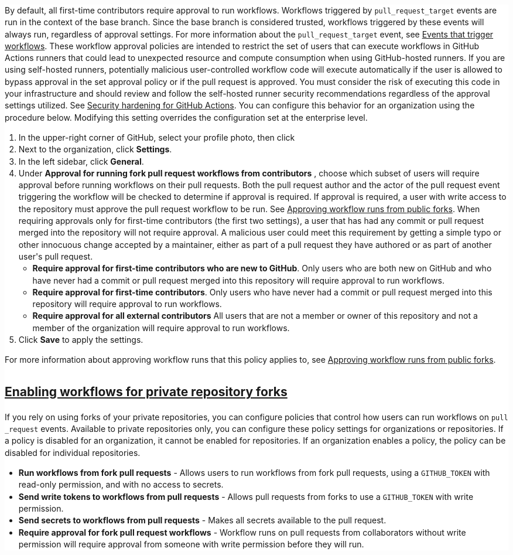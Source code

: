 
By default, all first-time contributors require approval to run workflows.
Workflows triggered by `pull_request_target` events are run in the context of the base branch. Since the base branch is considered trusted, workflows triggered by these events will always run, regardless of approval settings. For more information about the `pull_request_target` event, see [Events that trigger workflows](https://docs.github.com/en/actions/using-workflows/events-that-trigger-workflows#pull_request_target).
These workflow approval policies are intended to restrict the set of users that can execute workflows in GitHub Actions runners that could lead to unexpected resource and compute consumption when using GitHub-hosted runners. If you are using self-hosted runners, potentially malicious user-controlled workflow code will execute automatically if the user is allowed to bypass approval in the set approval policy or if the pull request is approved. You must consider the risk of executing this code in your infrastructure and should review and follow the self-hosted runner security recommendations regardless of the approval settings utilized. See [Security hardening for GitHub Actions](https://docs.github.com/en/actions/security-for-github-actions/security-guides/security-hardening-for-github-actions#hardening-for-self-hosted-runners).
You can configure this behavior for an organization using the procedure below. Modifying this setting overrides the configuration set at the enterprise level.
  1. In the upper-right corner of GitHub, select your profile photo, then click 
  2. Next to the organization, click **Settings**.
  3. In the left sidebar, click **General**.
  4. Under **Approval for running fork pull request workflows from contributors** , choose which subset of users will require approval before running workflows on their pull requests. Both the pull request author and the actor of the pull request event triggering the workflow will be checked to determine if approval is required. If approval is required, a user with write access to the repository must approve the pull request workflow to be run. See [Approving workflow runs from public forks](https://docs.github.com/en/actions/managing-workflow-runs-and-deployments/managing-workflow-runs/approving-workflow-runs-from-public-forks).
When requiring approvals only for first-time contributors (the first two settings), a user that has had any commit or pull request merged into the repository will not require approval. A malicious user could meet this requirement by getting a simple typo or other innocuous change accepted by a maintainer, either as part of a pull request they have authored or as part of another user's pull request.
     * **Require approval for first-time contributors who are new to GitHub**. Only users who are both new on GitHub and who have never had a commit or pull request merged into this repository will require approval to run workflows.
     * **Require approval for first-time contributors**. Only users who have never had a commit or pull request merged into this repository will require approval to run workflows.
     * **Require approval for all external contributors** All users that are not a member or owner of this repository and not a member of the organization will require approval to run workflows.
  5. Click **Save** to apply the settings.


For more information about approving workflow runs that this policy applies to, see [Approving workflow runs from public forks](https://docs.github.com/en/actions/managing-workflow-runs/approving-workflow-runs-from-public-forks).
## [Enabling workflows for private repository forks](https://docs.github.com/en/organizations/managing-organization-settings/disabling-or-limiting-github-actions-for-your-organization#enabling-workflows-for-private-repository-forks)
If you rely on using forks of your private repositories, you can configure policies that control how users can run workflows on `pull_request` events. Available to private repositories only, you can configure these policy settings for organizations or repositories.
If a policy is disabled for an organization, it cannot be enabled for repositories. If an organization enables a policy, the policy can be disabled for individual repositories.
  * **Run workflows from fork pull requests** - Allows users to run workflows from fork pull requests, using a `GITHUB_TOKEN` with read-only permission, and with no access to secrets.
  * **Send write tokens to workflows from pull requests** - Allows pull requests from forks to use a `GITHUB_TOKEN` with write permission.
  * **Send secrets to workflows from pull requests** - Makes all secrets available to the pull request.
  * **Require approval for fork pull request workflows** - Workflow runs on pull requests from collaborators without write permission will require approval from someone with write permission before they will run.